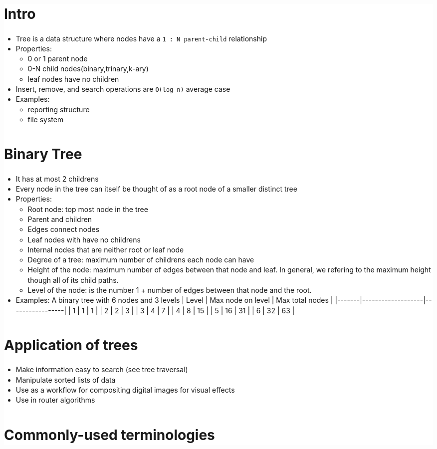 # Intro

- Tree is a data structure where nodes have a `1 : N parent-child` relationship
- Properties:
  - 0 or 1 parent node
  - 0-N child nodes(binary,trinary,k-ary)
  - leaf nodes have no children
- Insert, remove, and search operations are `O(log n)` average case
- Examples:
  - reporting structure
  - file system

# Binary Tree

- It has at most 2 childrens
- Every node in the tree can itself be thought of as a root node of a smaller distinct tree
- Properties:
  - Root node: top most node in the tree
  - Parent and children
  - Edges connect nodes
  - Leaf nodes with have no childrens
  - Internal nodes that are neither root or leaf node
  - Degree of a tree: maximum number of childrens each node can have
  - Height of the node: maximum number of edges between that node and leaf. In general, we refering to the maximum height though all of its child paths.
  - Level of the node: is the number 1 + number of edges between that node and the root.
- Examples: A binary tree with 6 nodes and 3 levels
  | Level | Max node on level | Max total nodes |
  |-------|-------------------|-----------------|
  | 1 | 1 | 1 |
  | 2 | 2 | 3 |
  | 3 | 4 | 7 |
  | 4 | 8 | 15 |
  | 5 | 16 | 31 |
  | 6 | 32 | 63 |

# Application of trees

- Make information easy to search (see tree traversal)
- Manipulate sorted lists of data
- Use as a workflow for compositing digital images for visual effects
- Use in router algorithms

# Commonly-used terminologies
